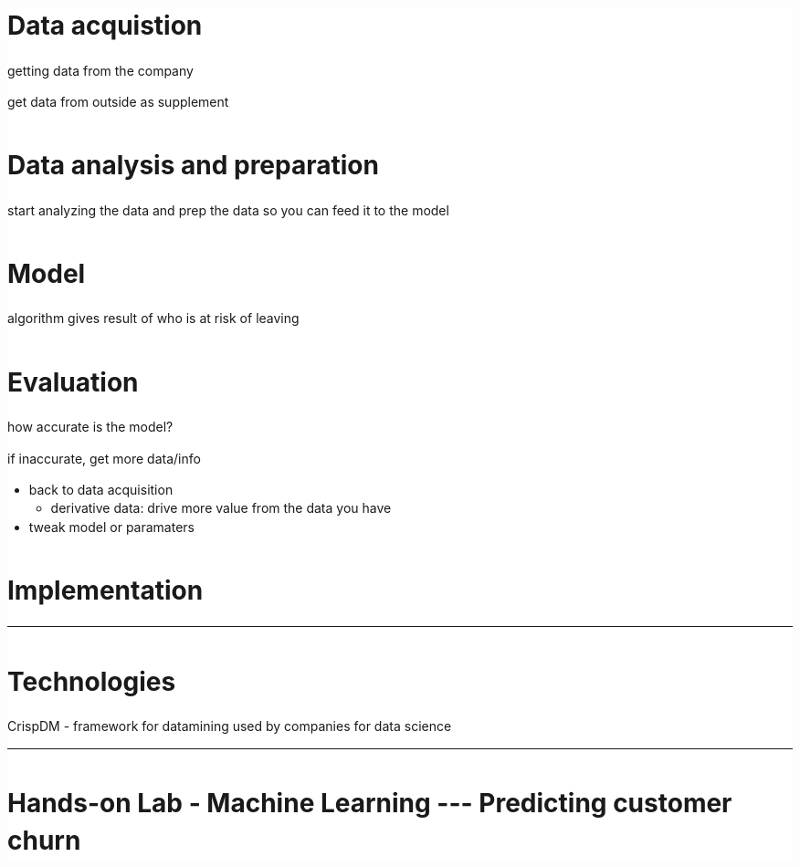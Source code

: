 


# Data acquistion

getting data from the company

get data from outside as supplement




# Data analysis and preparation

start analyzing the data and prep the data so you can feed it to the model




# Model

algorithm gives result of who is at risk of leaving




# Evaluation

how accurate is the model?

if inaccurate, get more data/info

- back to data acquisition
	- derivative data: drive more value from the data you have
- tweak model or paramaters




# Implementation





---

# Technologies

CrispDM - framework for datamining used by companies for data science





---

# Hands-on Lab - Machine Learning --- Predicting customer churn
